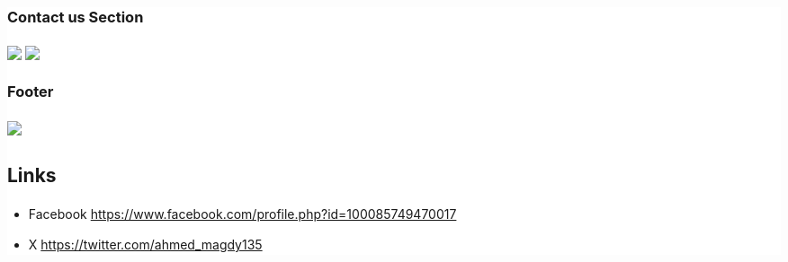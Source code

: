 ### Contact us Section

<img align="center" marginLeft="auto" width="80%" src="./image/template/contact-us.png">

<img align="center" marginLeft="auto" width="80%" src="./image/template/contact-us2.png">

### Footer

<img align="center" marginLeft="auto" width="80%" src="./image/template/footer.png">

## Links

- Facebook
  https://www.facebook.com/profile.php?id=100085749470017

- X
  https://twitter.com/ahmed_magdy135
